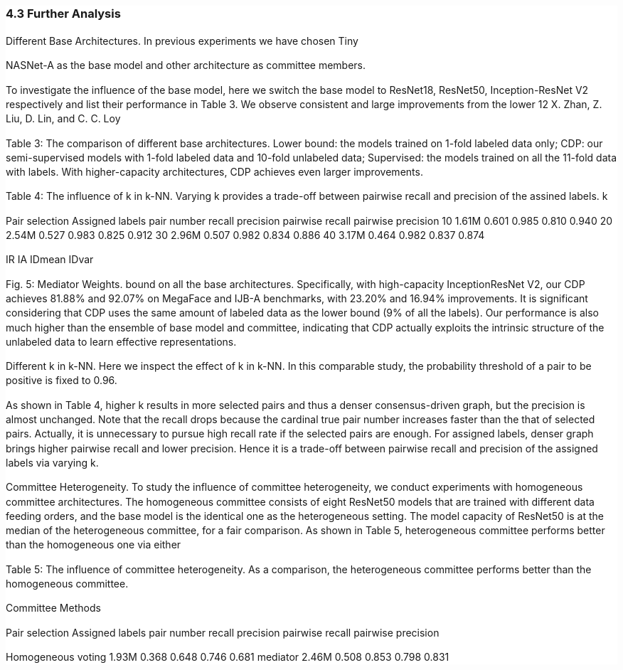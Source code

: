 ### 4.3 Further Analysis
Different Base Architectures. In previous experiments we have chosen Tiny

NASNet-A as the base model and other architecture as committee members.

To investigate the influence of the base model, here we switch the base model to ResNet18, ResNet50, Inception-ResNet V2 respectively and list their performance in Table 3. We observe consistent and large improvements from the lower 12 X. Zhan, Z. Liu, D. Lin, and C. C. Loy

Table 3: The comparison of different base architectures. Lower bound: the models trained on 1-fold labeled data only; CDP: our semi-supervised models with 1-fold labeled data and 10-fold unlabeled data; Supervised: the models trained on all the 11-fold data with labels. With higher-capacity architectures, CDP achieves even larger improvements.

Table 4: The influence of k in k-NN. Varying k provides a trade-off between pairwise recall and precision of the assined labels. k

Pair selection Assigned labels pair number recall precision pairwise recall pairwise precision 10 1.61M 0.601 0.985 0.810 0.940 20 2.54M 0.527 0.983 0.825 0.912 30 2.96M 0.507 0.982 0.834 0.886 40 3.17M 0.464 0.982 0.837 0.874

IR IA IDmean IDvar

Fig. 5: Mediator Weights. bound on all the base architectures. Specifically, with high-capacity InceptionResNet V2, our CDP achieves 81.88% and 92.07% on MegaFace and IJB-A benchmarks, with 23.20% and 16.94% improvements. It is significant considering that CDP uses the same amount of labeled data as the lower bound (9% of all the labels). Our performance is also much higher than the ensemble of base model and committee, indicating that CDP actually exploits the intrinsic structure of the unlabeled data to learn effective representations.

Different k in k-NN. Here we inspect the effect of k in k-NN. In this comparable study, the probability threshold of a pair to be positive is fixed to 0.96.

As shown in Table 4, higher k results in more selected pairs and thus a denser consensus-driven graph, but the precision is almost unchanged. Note that the recall drops because the cardinal true pair number increases faster than the that of selected pairs. Actually, it is unnecessary to pursue high recall rate if the selected pairs are enough. For assigned labels, denser graph brings higher pairwise recall and lower precision. Hence it is a trade-off between pairwise recall and precision of the assigned labels via varying k.

Committee Heterogeneity. To study the influence of committee heterogeneity, we conduct experiments with homogeneous committee architectures. The homogeneous committee consists of eight ResNet50 models that are trained with different data feeding orders, and the base model is the identical one as the heterogeneous setting. The model capacity of ResNet50 is at the median of the heterogeneous committee, for a fair comparison. As shown in Table 5, heterogeneous committee performs better than the homogeneous one via either



Table 5: The influence of committee heterogeneity. As a comparison, the heterogeneous committee performs better than the homogeneous committee.

Committee Methods

Pair selection Assigned labels pair number recall precision pairwise recall pairwise precision

Homogeneous voting 1.93M 0.368 0.648 0.746 0.681 mediator 2.46M 0.508 0.853 0.798 0.831
